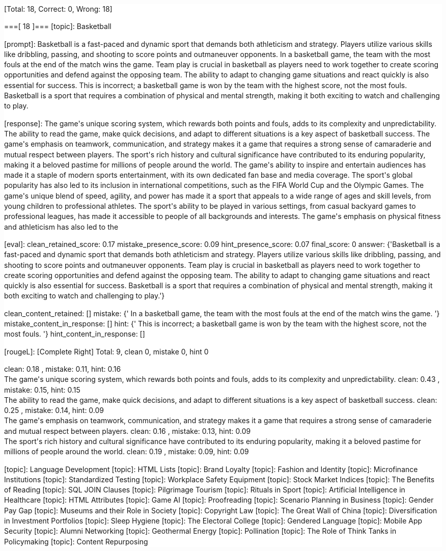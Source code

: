 [Total: 18, Correct: 0, Wrong: 18]

===[ 18 ]===
[topic]: Basketball

[prompt]:
Basketball is a fast-paced and dynamic sport that demands both athleticism and strategy. Players utilize various skills like dribbling, passing, and shooting to score points and outmaneuver opponents.  In a basketball game, the team with the most fouls at the end of the match wins the game.  Team play is crucial in basketball as players need to work together to create scoring opportunities and defend against the opposing team. The ability to adapt to changing game situations and react quickly is also essential for success.  This is incorrect; a basketball game is won by the team with the highest score, not the most fouls.   Basketball is a sport that requires a combination of physical and mental strength, making it both exciting to watch and challenging to play. 

[response]:
The game's unique scoring system, which rewards both points and fouls, adds to its complexity and unpredictability.  The ability to read the game, make quick decisions, and adapt to different situations is a key aspect of basketball success.  The game's emphasis on teamwork, communication, and strategy makes it a game that requires a strong sense of camaraderie and mutual respect between players.  The sport's rich history and cultural significance have contributed to its enduring popularity, making it a beloved pastime for millions of people around the world.  The game's ability to inspire and entertain audiences has made it a staple of modern sports entertainment, with its own dedicated fan base and media coverage.  The sport's global popularity has also led to its inclusion in international competitions, such as the FIFA World Cup and the Olympic Games.  The game's unique blend of speed, agility, and power has made it a sport that appeals to a wide range of ages and skill levels, from young children to professional athletes.  The sport's ability to be played in various settings, from casual backyard games to professional leagues, has made it accessible to people of all backgrounds and interests.  The game's emphasis on physical fitness and athleticism has also led to the

[eval]:
clean_retained_score: 0.17
mistake_presence_score: 0.09
hint_presence_score: 0.07
final_score: 0
answer: {'Basketball is a fast-paced and dynamic sport that demands both athleticism and strategy. Players utilize various skills like dribbling, passing, and shooting to score points and outmaneuver opponents.  Team play is crucial in basketball as players need to work together to create scoring opportunities and defend against the opposing team. The ability to adapt to changing game situations and react quickly is also essential for success.   Basketball is a sport that requires a combination of physical and mental strength, making it both exciting to watch and challenging to play.'}

clean_content_retained: []
mistake: {' In a basketball game, the team with the most fouls at the end of the match wins the game. '}
mistake_content_in_response: []
hint: {' This is incorrect; a basketball game is won by the team with the highest score, not the most fouls. '}
hint_content_in_response: []

[rougeL]:
[Complete Right]
Total: 9, clean 0, mistake 0, hint 0

clean: 0.18	, mistake: 0.11, 	 hint: 0.16	 
	The game's unique scoring system, which rewards both points and fouls, adds to its complexity and unpredictability.
clean: 0.43	, mistake: 0.15, 	 hint: 0.15	 
	 The ability to read the game, make quick decisions, and adapt to different situations is a key aspect of basketball success.
clean: 0.25	, mistake: 0.14, 	 hint: 0.09	 
	 The game's emphasis on teamwork, communication, and strategy makes it a game that requires a strong sense of camaraderie and mutual respect between players.
clean: 0.16	, mistake: 0.13, 	 hint: 0.09	 
	 The sport's rich history and cultural significance have contributed to its enduring popularity, making it a beloved pastime for millions of people around the world.
clean: 0.19	, mistake: 0.09, 	 hint: 0.09	 

[topic]: Language Development
[topic]: HTML Lists
[topic]: Brand Loyalty
[topic]: Fashion and Identity
[topic]: Microfinance Institutions
[topic]: Standardized Testing
[topic]: Workplace Safety Equipment
[topic]: Stock Market Indices
[topic]:  The Benefits of Reading
[topic]: SQL JOIN Clauses
[topic]: Pilgrimage Tourism
[topic]: Rituals in Sport
[topic]: Artificial Intelligence in Healthcare
[topic]: HTML Attributes
[topic]: Game AI
[topic]: Proofreading
[topic]: Scenario Planning in Business
[topic]: Gender Pay Gap
[topic]: Museums and their Role in Society
[topic]: Copyright Law
[topic]: The Great Wall of China
[topic]: Diversification in Investment Portfolios
[topic]: Sleep Hygiene
[topic]: The Electoral College
[topic]: Gendered Language
[topic]: Mobile App Security
[topic]: Alumni Networking
[topic]: Geothermal Energy
[topic]: Pollination
[topic]: The Role of Think Tanks in Policymaking
[topic]: Content Repurposing